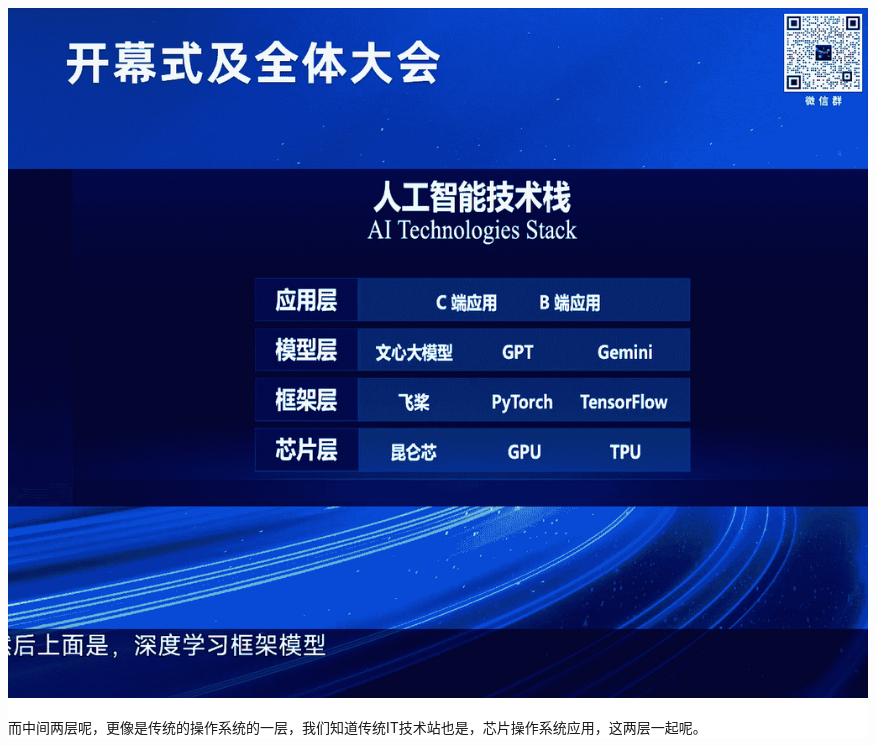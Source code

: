 ![](img/b89f90f0682381cc2576de75119e8a4f_59.png)

而中间两层呢，更像是传统的操作系统的一层，我们知道传统IT技术站也是，芯片操作系统应用，这两层一起呢。


